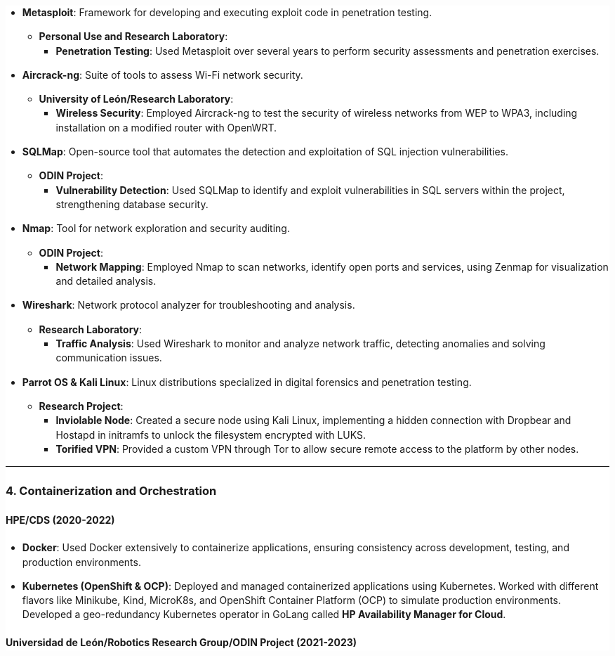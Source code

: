 - **Metasploit**: Framework for developing and executing exploit code in penetration testing.

  - **Personal Use and Research Laboratory**:
    - **Penetration Testing**: Used Metasploit over several years to perform security assessments and penetration exercises.

- **Aircrack-ng**: Suite of tools to assess Wi-Fi network security.

  - **University of León/Research Laboratory**:
    - **Wireless Security**: Employed Aircrack-ng to test the security of wireless networks from WEP to WPA3, including installation on a modified router with OpenWRT.

- **SQLMap**: Open-source tool that automates the detection and exploitation of SQL injection vulnerabilities.

  - **ODIN Project**:
    - **Vulnerability Detection**: Used SQLMap to identify and exploit vulnerabilities in SQL servers within the project, strengthening database security.

- **Nmap**: Tool for network exploration and security auditing.

  - **ODIN Project**:
    - **Network Mapping**: Employed Nmap to scan networks, identify open ports and services, using Zenmap for visualization and detailed analysis.

- **Wireshark**: Network protocol analyzer for troubleshooting and analysis.

  - **Research Laboratory**:
    - **Traffic Analysis**: Used Wireshark to monitor and analyze network traffic, detecting anomalies and solving communication issues.

- **Parrot OS & Kali Linux**: Linux distributions specialized in digital forensics and penetration testing.

  - **Research Project**:
    - **Inviolable Node**: Created a secure node using Kali Linux, implementing a hidden connection with Dropbear and Hostapd in initramfs to unlock the filesystem encrypted with LUKS.
    - **Torified VPN**: Provided a custom VPN through Tor to allow secure remote access to the platform by other nodes.

---

### 4. Containerization and Orchestration

#### **HPE/CDS (2020-2022)**

- **Docker**: Used Docker extensively to containerize applications, ensuring consistency across development, testing, and production environments.

- **Kubernetes (OpenShift & OCP)**: Deployed and managed containerized applications using Kubernetes. Worked with different flavors like Minikube, Kind, MicroK8s, and OpenShift Container Platform (OCP) to simulate production environments. Developed a geo-redundancy Kubernetes operator in GoLang called **HP Availability Manager for Cloud**.

#### **Universidad de León/Robotics Research Group/ODIN Project (2021-2023)**
